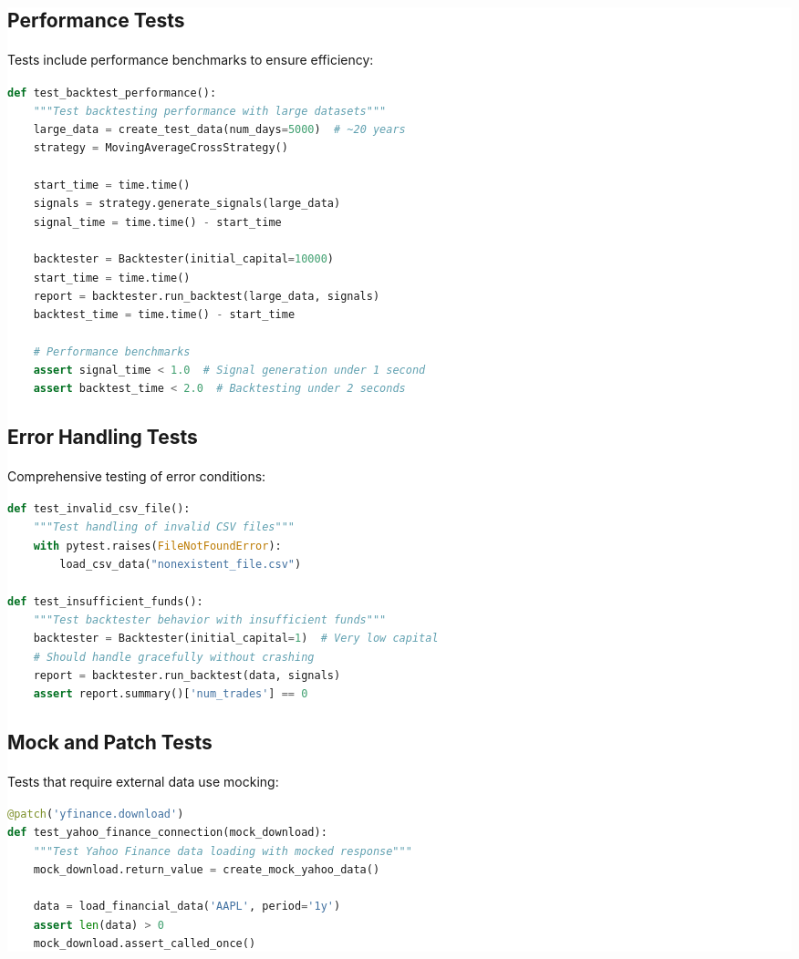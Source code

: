 ## Performance Tests

Tests include performance benchmarks to ensure efficiency:

```python
def test_backtest_performance():
    """Test backtesting performance with large datasets"""
    large_data = create_test_data(num_days=5000)  # ~20 years
    strategy = MovingAverageCrossStrategy()
    
    start_time = time.time()
    signals = strategy.generate_signals(large_data)
    signal_time = time.time() - start_time
    
    backtester = Backtester(initial_capital=10000)
    start_time = time.time()
    report = backtester.run_backtest(large_data, signals)
    backtest_time = time.time() - start_time
    
    # Performance benchmarks
    assert signal_time < 1.0  # Signal generation under 1 second
    assert backtest_time < 2.0  # Backtesting under 2 seconds
```

## Error Handling Tests

Comprehensive testing of error conditions:

```python
def test_invalid_csv_file():
    """Test handling of invalid CSV files"""
    with pytest.raises(FileNotFoundError):
        load_csv_data("nonexistent_file.csv")

def test_insufficient_funds():
    """Test backtester behavior with insufficient funds"""
    backtester = Backtester(initial_capital=1)  # Very low capital
    # Should handle gracefully without crashing
    report = backtester.run_backtest(data, signals)
    assert report.summary()['num_trades'] == 0
```

## Mock and Patch Tests

Tests that require external data use mocking:

```python
@patch('yfinance.download')
def test_yahoo_finance_connection(mock_download):
    """Test Yahoo Finance data loading with mocked response"""
    mock_download.return_value = create_mock_yahoo_data()
    
    data = load_financial_data('AAPL', period='1y')
    assert len(data) > 0
    mock_download.assert_called_once()
```

